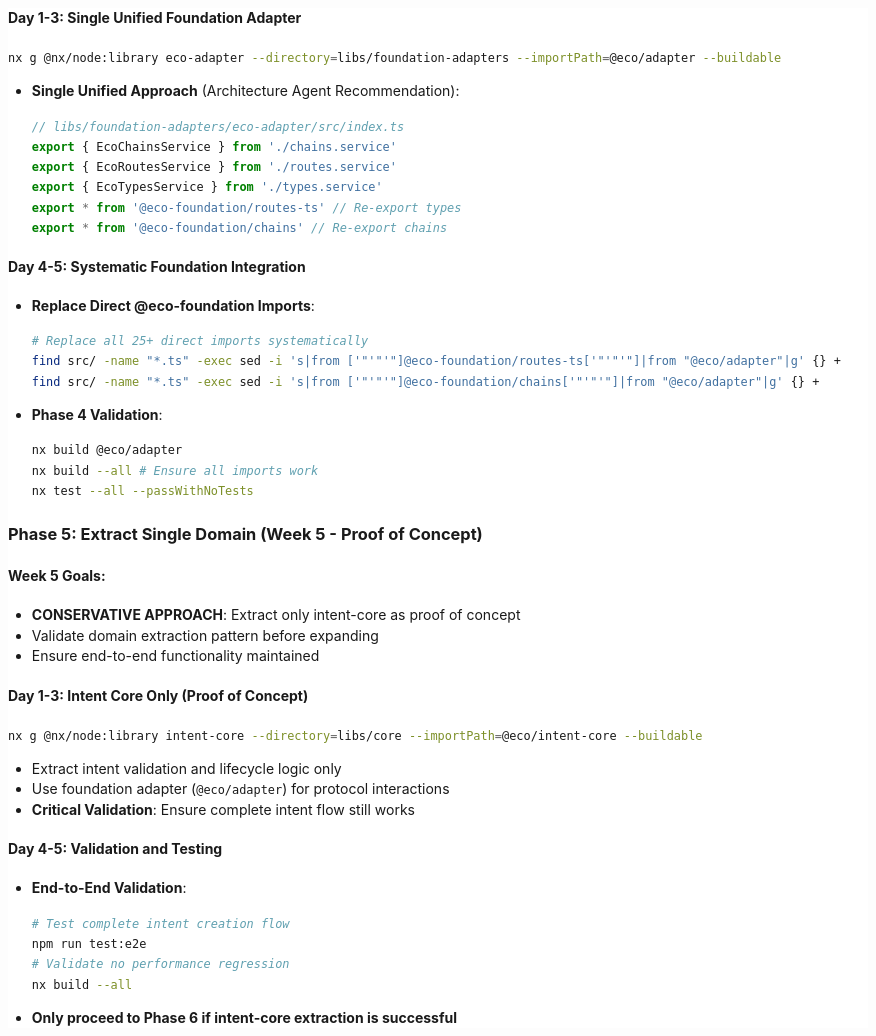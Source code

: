#### Day 1-3: Single Unified Foundation Adapter
```bash
nx g @nx/node:library eco-adapter --directory=libs/foundation-adapters --importPath=@eco/adapter --buildable
```
- **Single Unified Approach** (Architecture Agent Recommendation):
  ```typescript
  // libs/foundation-adapters/eco-adapter/src/index.ts
  export { EcoChainsService } from './chains.service'
  export { EcoRoutesService } from './routes.service'
  export { EcoTypesService } from './types.service'
  export * from '@eco-foundation/routes-ts' // Re-export types
  export * from '@eco-foundation/chains' // Re-export chains
  ```

#### Day 4-5: Systematic Foundation Integration
- **Replace Direct @eco-foundation Imports**:
  ```bash
  # Replace all 25+ direct imports systematically
  find src/ -name "*.ts" -exec sed -i 's|from ['"'"'"]@eco-foundation/routes-ts['"'"'"]|from "@eco/adapter"|g' {} +
  find src/ -name "*.ts" -exec sed -i 's|from ['"'"'"]@eco-foundation/chains['"'"'"]|from "@eco/adapter"|g' {} +
  ```
- **Phase 4 Validation**:
  ```bash
  nx build @eco/adapter
  nx build --all # Ensure all imports work
  nx test --all --passWithNoTests
  ```

### Phase 5: Extract Single Domain (Week 5 - Proof of Concept)

#### Week 5 Goals:
- **CONSERVATIVE APPROACH**: Extract only intent-core as proof of concept
- Validate domain extraction pattern before expanding
- Ensure end-to-end functionality maintained

#### Day 1-3: Intent Core Only (Proof of Concept)
```bash
nx g @nx/node:library intent-core --directory=libs/core --importPath=@eco/intent-core --buildable
```
- Extract intent validation and lifecycle logic only
- Use foundation adapter (`@eco/adapter`) for protocol interactions
- **Critical Validation**: Ensure complete intent flow still works

#### Day 4-5: Validation and Testing
- **End-to-End Validation**:
  ```bash
  # Test complete intent creation flow
  npm run test:e2e
  # Validate no performance regression
  nx build --all
  ```
- **Only proceed to Phase 6 if intent-core extraction is successful**
